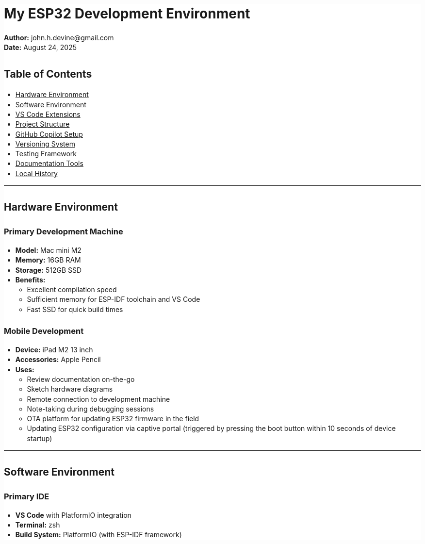 # My ESP32 Development Environment

**Author:** john.h.devine@gmail.com  
**Date:** August 24, 2025

## Table of Contents

- [Hardware Environment](#hardware-environment)
- [Software Environment](#software-environment)
- [VS Code Extensions](#vs-code-extensions)
- [Project Structure](#project-structure)
- [GitHub Copilot Setup](#github-copilot-setup)
- [Versioning System](#versioning-system)
- [Testing Framework](#testing-framework)
- [Documentation Tools](#documentation-tools)
- [Local History](#local-history)

---

## Hardware Environment

### Primary Development Machine
- **Model:** Mac mini M2
- **Memory:** 16GB RAM
- **Storage:** 512GB SSD
- **Benefits:**
  - Excellent compilation speed
  - Sufficient memory for ESP-IDF toolchain and VS Code
  - Fast SSD for quick build times

### Mobile Development
- **Device:** iPad M2 13 inch
- **Accessories:** Apple Pencil
- **Uses:**
  - Review documentation on-the-go
  - Sketch hardware diagrams
  - Remote connection to development machine
  - Note-taking during debugging sessions
  - OTA platform for updating ESP32 firmware in the field
  - Updating ESP32 configuration via captive portal (triggered by pressing the boot button within 10 seconds of device startup)

---

## Software Environment

### Primary IDE
- **VS Code** with PlatformIO integration
- **Terminal:** zsh
- **Build System:** PlatformIO (with ESP-IDF framework)
